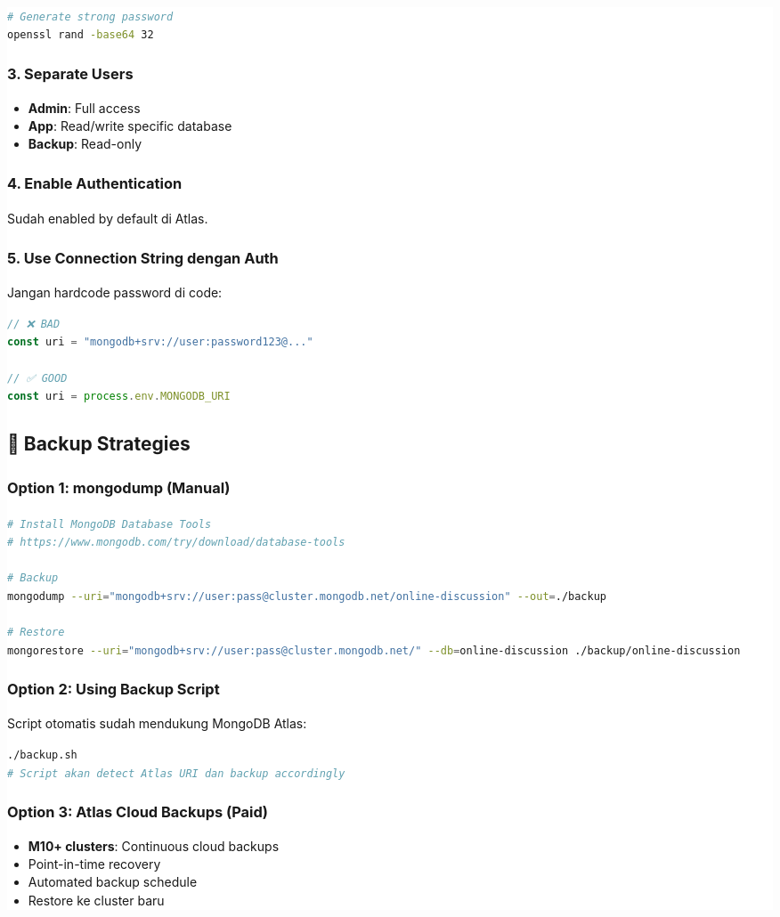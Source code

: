 ```bash
# Generate strong password
openssl rand -base64 32
```

### 3. Separate Users

- **Admin**: Full access
- **App**: Read/write specific database
- **Backup**: Read-only

### 4. Enable Authentication

Sudah enabled by default di Atlas.

### 5. Use Connection String dengan Auth

Jangan hardcode password di code:
```javascript
// ❌ BAD
const uri = "mongodb+srv://user:password123@..."

// ✅ GOOD
const uri = process.env.MONGODB_URI
```

## 💾 Backup Strategies

### Option 1: mongodump (Manual)

```bash
# Install MongoDB Database Tools
# https://www.mongodb.com/try/download/database-tools

# Backup
mongodump --uri="mongodb+srv://user:pass@cluster.mongodb.net/online-discussion" --out=./backup

# Restore
mongorestore --uri="mongodb+srv://user:pass@cluster.mongodb.net/" --db=online-discussion ./backup/online-discussion
```

### Option 2: Using Backup Script

Script otomatis sudah mendukung MongoDB Atlas:

```bash
./backup.sh
# Script akan detect Atlas URI dan backup accordingly
```

### Option 3: Atlas Cloud Backups (Paid)

- **M10+ clusters**: Continuous cloud backups
- Point-in-time recovery
- Automated backup schedule
- Restore ke cluster baru
